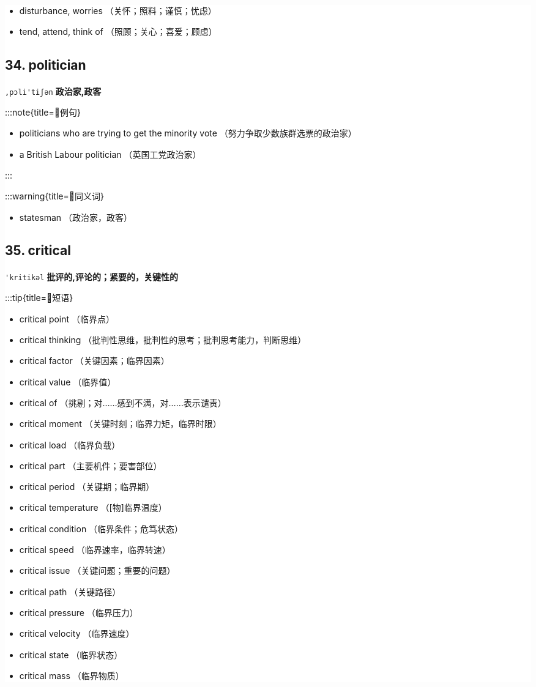 - disturbance, worries （关怀；照料；谨慎；忧虑）

- tend, attend, think of （照顾；关心；喜爱；顾虑）


## 34. politician

`,pɔli'tiʃən`  **政治家,政客**

:::note{title=🎤例句}

- politicians who are trying to get the minority vote （努力争取少数族群选票的政治家）

- a British Labour politician （英国工党政治家）

:::

:::warning{title=🤔同义词}

- statesman （政治家，政客）


## 35. critical

`'kritikəl`  **批评的,评论的；紧要的，关键性的**

:::tip{title=🤩短语}

- critical point （临界点）

- critical thinking （批判性思维，批判性的思考；批判思考能力，判断思维）

- critical factor （关键因素；临界因素）

- critical value （临界值）

- critical of （挑剔；对……感到不满，对……表示谴责）

- critical moment （关键时刻；临界力矩，临界时限）

- critical load （临界负载）

- critical part （主要机件；要害部位）

- critical period （关键期；临界期）

- critical temperature （[物]临界温度）

- critical condition （临界条件；危笃状态）

- critical speed （临界速率，临界转速）

- critical issue （关键问题；重要的问题）

- critical path （关键路径）

- critical pressure （临界压力）

- critical velocity （临界速度）

- critical state （临界状态）

- critical mass （临界物质）
